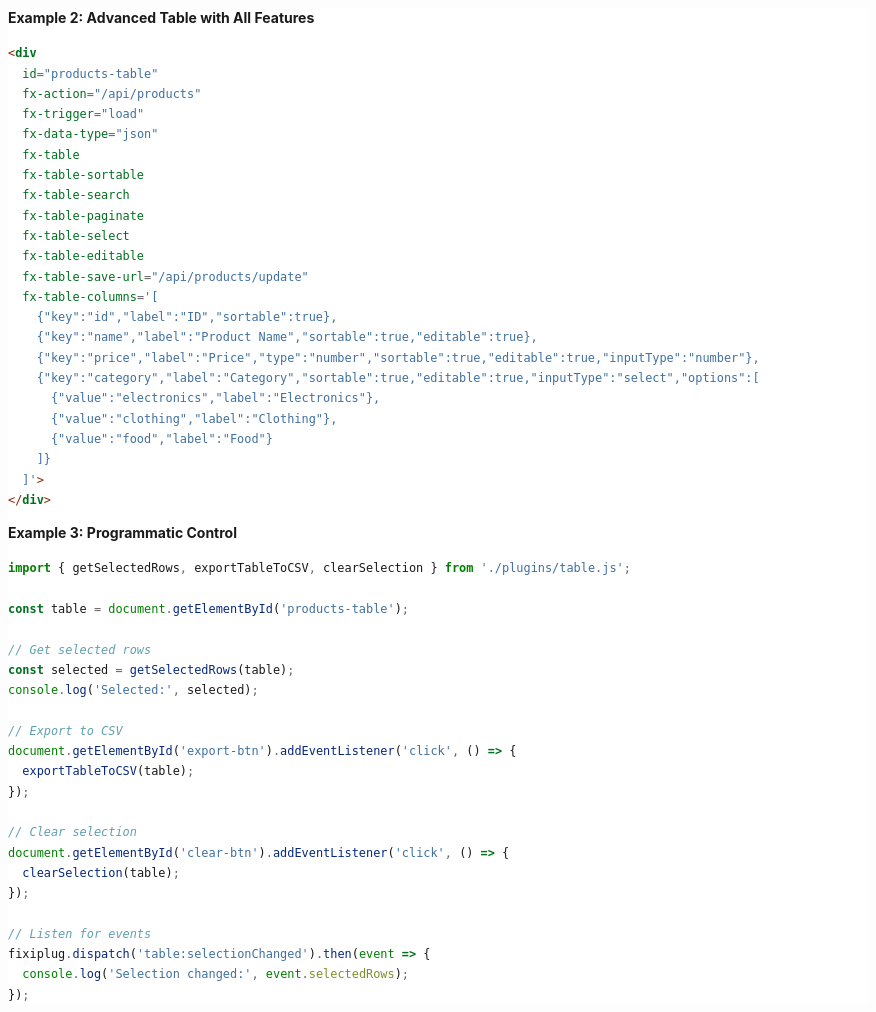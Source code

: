 **Example 2: Advanced Table with All Features**

```html
<div
  id="products-table"
  fx-action="/api/products"
  fx-trigger="load"
  fx-data-type="json"
  fx-table
  fx-table-sortable
  fx-table-search
  fx-table-paginate
  fx-table-select
  fx-table-editable
  fx-table-save-url="/api/products/update"
  fx-table-columns='[
    {"key":"id","label":"ID","sortable":true},
    {"key":"name","label":"Product Name","sortable":true,"editable":true},
    {"key":"price","label":"Price","type":"number","sortable":true,"editable":true,"inputType":"number"},
    {"key":"category","label":"Category","sortable":true,"editable":true,"inputType":"select","options":[
      {"value":"electronics","label":"Electronics"},
      {"value":"clothing","label":"Clothing"},
      {"value":"food","label":"Food"}
    ]}
  ]'>
</div>
```

**Example 3: Programmatic Control**

```javascript
import { getSelectedRows, exportTableToCSV, clearSelection } from './plugins/table.js';

const table = document.getElementById('products-table');

// Get selected rows
const selected = getSelectedRows(table);
console.log('Selected:', selected);

// Export to CSV
document.getElementById('export-btn').addEventListener('click', () => {
  exportTableToCSV(table);
});

// Clear selection
document.getElementById('clear-btn').addEventListener('click', () => {
  clearSelection(table);
});

// Listen for events
fixiplug.dispatch('table:selectionChanged').then(event => {
  console.log('Selection changed:', event.selectedRows);
});
```
